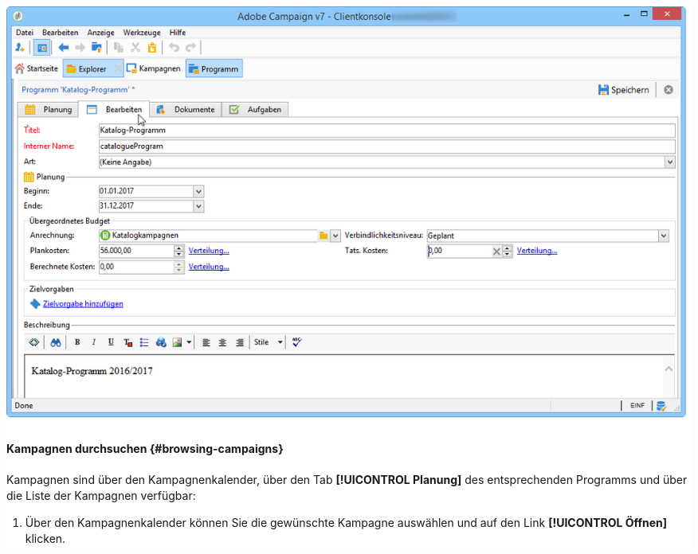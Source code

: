    ![](assets/s_ncs_user_interface_campaign05.png)

#### Kampagnen durchsuchen {#browsing-campaigns}

Kampagnen sind über den Kampagnenkalender, über den Tab **[!UICONTROL Planung]** des entsprechenden Programms und über die Liste der Kampagnen verfügbar:

1. Über den Kampagnenkalender können Sie die gewünschte Kampagne auswählen und auf den Link **[!UICONTROL Öffnen]** klicken.
